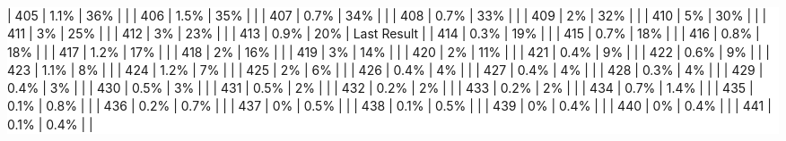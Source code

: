 | 405 | 1.1% | 36% |  |
| 406 | 1.5% | 35% |  |
| 407 | 0.7% | 34% |  |
| 408 | 0.7% | 33% |  |
| 409 | 2% | 32% |  |
| 410 | 5% | 30% |  |
| 411 | 3% | 25% |  |
| 412 | 3% | 23% |  |
| 413 | 0.9% | 20% | Last Result |
| 414 | 0.3% | 19% |  |
| 415 | 0.7% | 18% |  |
| 416 | 0.8% | 18% |  |
| 417 | 1.2% | 17% |  |
| 418 | 2% | 16% |  |
| 419 | 3% | 14% |  |
| 420 | 2% | 11% |  |
| 421 | 0.4% | 9% |  |
| 422 | 0.6% | 9% |  |
| 423 | 1.1% | 8% |  |
| 424 | 1.2% | 7% |  |
| 425 | 2% | 6% |  |
| 426 | 0.4% | 4% |  |
| 427 | 0.4% | 4% |  |
| 428 | 0.3% | 4% |  |
| 429 | 0.4% | 3% |  |
| 430 | 0.5% | 3% |  |
| 431 | 0.5% | 2% |  |
| 432 | 0.2% | 2% |  |
| 433 | 0.2% | 2% |  |
| 434 | 0.7% | 1.4% |  |
| 435 | 0.1% | 0.8% |  |
| 436 | 0.2% | 0.7% |  |
| 437 | 0% | 0.5% |  |
| 438 | 0.1% | 0.5% |  |
| 439 | 0% | 0.4% |  |
| 440 | 0% | 0.4% |  |
| 441 | 0.1% | 0.4% |  |